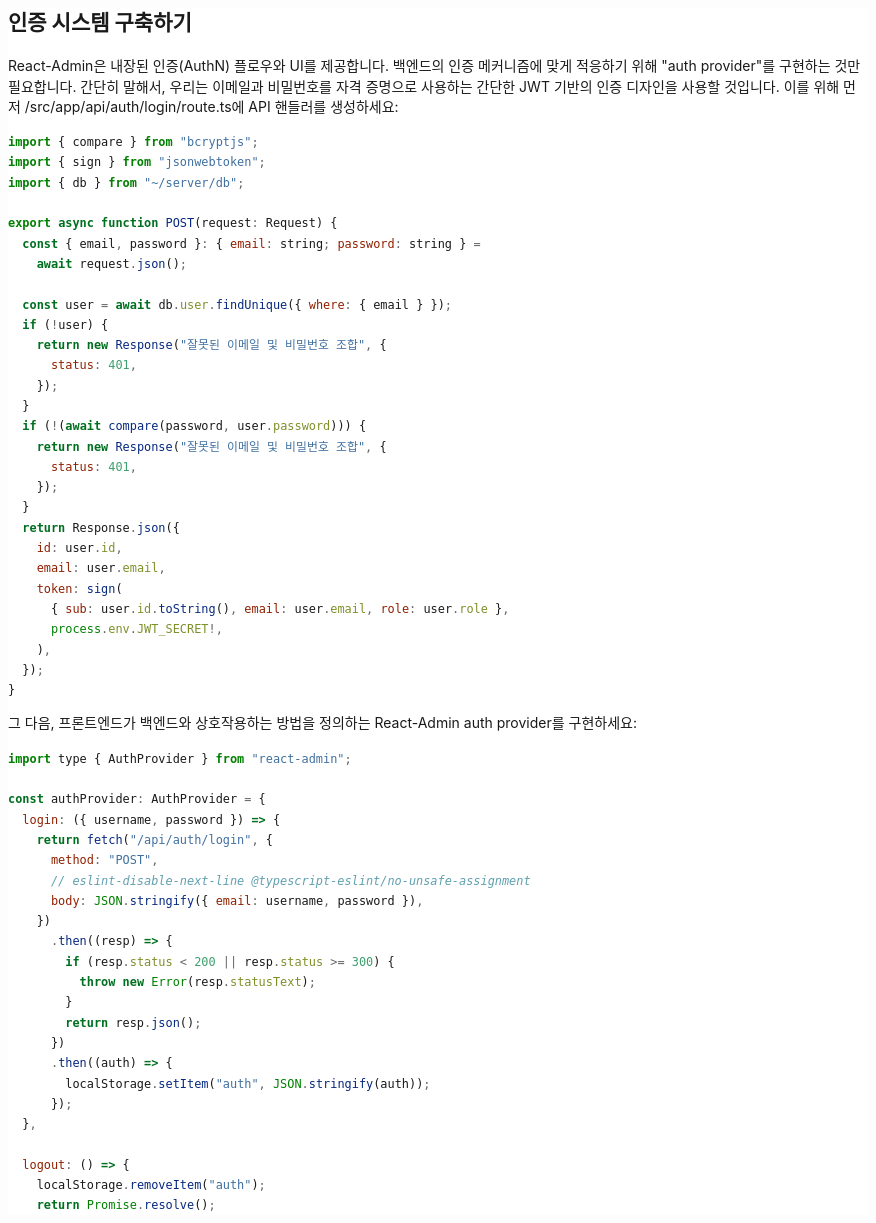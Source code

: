 ## 인증 시스템 구축하기

<div class="content-ad"></div>

React-Admin은 내장된 인증(AuthN) 플로우와 UI를 제공합니다. 백엔드의 인증 메커니즘에 맞게 적응하기 위해 "auth provider"를 구현하는 것만 필요합니다. 간단히 말해서, 우리는 이메일과 비밀번호를 자격 증명으로 사용하는 간단한 JWT 기반의 인증 디자인을 사용할 것입니다. 이를 위해 먼저 /src/app/api/auth/login/route.ts에 API 핸들러를 생성하세요:

```js
import { compare } from "bcryptjs";
import { sign } from "jsonwebtoken";
import { db } from "~/server/db";

export async function POST(request: Request) {
  const { email, password }: { email: string; password: string } =
    await request.json();

  const user = await db.user.findUnique({ where: { email } });
  if (!user) {
    return new Response("잘못된 이메일 및 비밀번호 조합", {
      status: 401,
    });
  }
  if (!(await compare(password, user.password))) {
    return new Response("잘못된 이메일 및 비밀번호 조합", {
      status: 401,
    });
  }
  return Response.json({
    id: user.id,
    email: user.email,
    token: sign(
      { sub: user.id.toString(), email: user.email, role: user.role },
      process.env.JWT_SECRET!,
    ),
  });
}
```

그 다음, 프론트엔드가 백엔드와 상호작용하는 방법을 정의하는 React-Admin auth provider를 구현하세요:

```js
import type { AuthProvider } from "react-admin";

const authProvider: AuthProvider = {
  login: ({ username, password }) => {
    return fetch("/api/auth/login", {
      method: "POST",
      // eslint-disable-next-line @typescript-eslint/no-unsafe-assignment
      body: JSON.stringify({ email: username, password }),
    })
      .then((resp) => {
        if (resp.status < 200 || resp.status >= 300) {
          throw new Error(resp.statusText);
        }
        return resp.json();
      })
      .then((auth) => {
        localStorage.setItem("auth", JSON.stringify(auth));
      });
  },

  logout: () => {
    localStorage.removeItem("auth");
    return Promise.resolve();
```